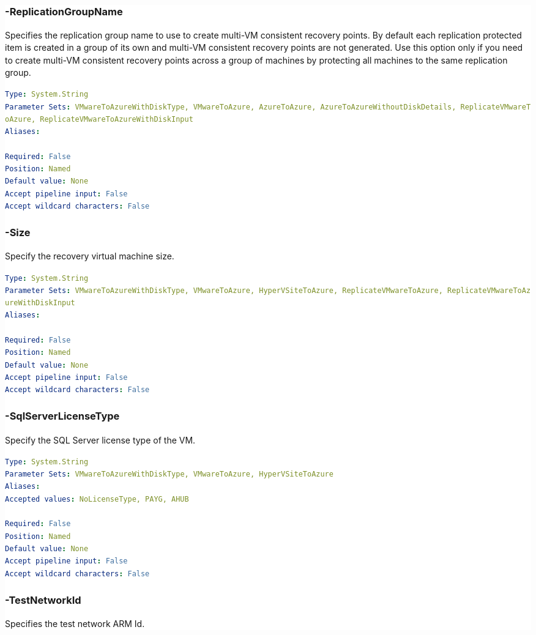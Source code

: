 ### -ReplicationGroupName
Specifies the replication group name to use to create multi-VM consistent recovery points. By default each replication protected item is created in a group of its own and multi-VM consistent recovery points are not generated. Use this option only if you need to create multi-VM consistent recovery points across a group of machines by protecting all machines to the same replication group. 

```yaml
Type: System.String
Parameter Sets: VMwareToAzureWithDiskType, VMwareToAzure, AzureToAzure, AzureToAzureWithoutDiskDetails, ReplicateVMwareToAzure, ReplicateVMwareToAzureWithDiskInput
Aliases:

Required: False
Position: Named
Default value: None
Accept pipeline input: False
Accept wildcard characters: False
```

### -Size
Specify the recovery virtual machine size.

```yaml
Type: System.String
Parameter Sets: VMwareToAzureWithDiskType, VMwareToAzure, HyperVSiteToAzure, ReplicateVMwareToAzure, ReplicateVMwareToAzureWithDiskInput
Aliases:

Required: False
Position: Named
Default value: None
Accept pipeline input: False
Accept wildcard characters: False
```

### -SqlServerLicenseType
Specify the SQL Server license type of the VM.

```yaml
Type: System.String
Parameter Sets: VMwareToAzureWithDiskType, VMwareToAzure, HyperVSiteToAzure
Aliases:
Accepted values: NoLicenseType, PAYG, AHUB

Required: False
Position: Named
Default value: None
Accept pipeline input: False
Accept wildcard characters: False
```

### -TestNetworkId
Specifies the test network ARM Id.
